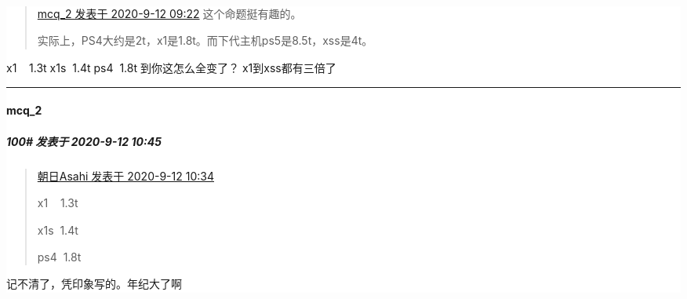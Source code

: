 
<blockquote><a href="httphttps://bbs.saraba1st.com/2b/forum.php?mod=redirect&amp;goto=findpost&amp;pid=48712067&amp;ptid=1958886" target="_blank">mcq_2 发表于 2020-9-12 09:22</a>
这个命题挺有趣的。


实际上，PS4大约是2t，x1是1.8t。而下代主机ps5是8.5t，xss是4t。</blockquote>
x1    1.3t
x1s  1.4t
ps4  1.8t
到你这怎么全变了？
x1到xss都有三倍了


-----

####  mcq_2  
##### 100#       发表于 2020-9-12 10:45


<blockquote><a href="httphttps://bbs.saraba1st.com/2b/forum.php?mod=redirect&amp;goto=findpost&amp;pid=48712493&amp;ptid=1958886" target="_blank">朝日Asahi 发表于 2020-9-12 10:34</a>

x1    1.3t

x1s  1.4t

ps4  1.8t</blockquote>
记不清了，凭印象写的。年纪大了啊


                                              
